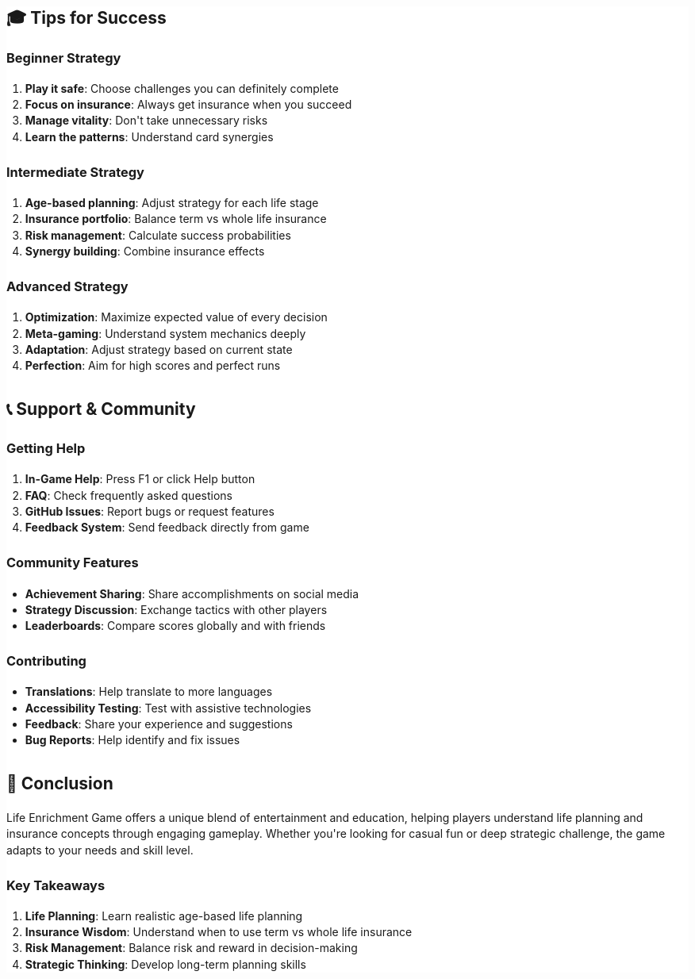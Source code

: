 ## 🎓 Tips for Success

### Beginner Strategy
1. **Play it safe**: Choose challenges you can definitely complete
2. **Focus on insurance**: Always get insurance when you succeed
3. **Manage vitality**: Don't take unnecessary risks
4. **Learn the patterns**: Understand card synergies

### Intermediate Strategy
1. **Age-based planning**: Adjust strategy for each life stage
2. **Insurance portfolio**: Balance term vs whole life insurance
3. **Risk management**: Calculate success probabilities
4. **Synergy building**: Combine insurance effects

### Advanced Strategy
1. **Optimization**: Maximize expected value of every decision
2. **Meta-gaming**: Understand system mechanics deeply
3. **Adaptation**: Adjust strategy based on current state
4. **Perfection**: Aim for high scores and perfect runs

## 📞 Support & Community

### Getting Help
1. **In-Game Help**: Press F1 or click Help button
2. **FAQ**: Check frequently asked questions
3. **GitHub Issues**: Report bugs or request features
4. **Feedback System**: Send feedback directly from game

### Community Features
- **Achievement Sharing**: Share accomplishments on social media
- **Strategy Discussion**: Exchange tactics with other players
- **Leaderboards**: Compare scores globally and with friends

### Contributing
- **Translations**: Help translate to more languages
- **Accessibility Testing**: Test with assistive technologies
- **Feedback**: Share your experience and suggestions
- **Bug Reports**: Help identify and fix issues

## 🎊 Conclusion

Life Enrichment Game offers a unique blend of entertainment and education, helping players understand life planning and insurance concepts through engaging gameplay. Whether you're looking for casual fun or deep strategic challenge, the game adapts to your needs and skill level.

### Key Takeaways
1. **Life Planning**: Learn realistic age-based life planning
2. **Insurance Wisdom**: Understand when to use term vs whole life insurance
3. **Risk Management**: Balance risk and reward in decision-making
4. **Strategic Thinking**: Develop long-term planning skills
